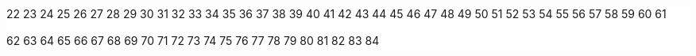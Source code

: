 22
23
24
25
26
27
28
29
30
31
32
33
34
35
36
37
38
39
40
41
42
43
44
45
46
47
48
49
50
51
52
53
54
55
56
57
58
59
60
61

62
63
64
65
66
67
68
69
70
71
72
73
74
75
76
77
78
79
80
81
82
83
84